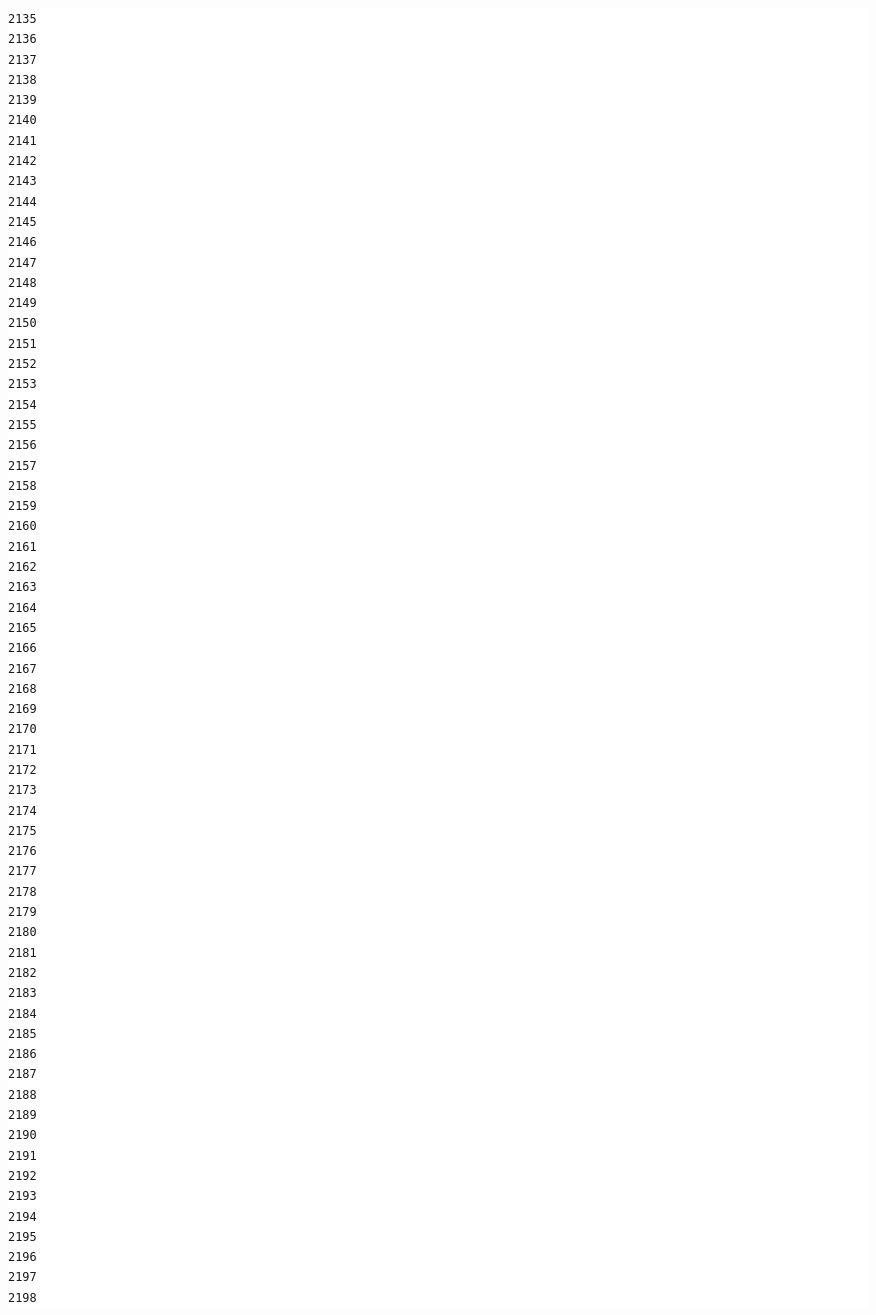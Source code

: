     2135
    2136
    2137
    2138
    2139
    2140
    2141
    2142
    2143
    2144
    2145
    2146
    2147
    2148
    2149
    2150
    2151
    2152
    2153
    2154
    2155
    2156
    2157
    2158
    2159
    2160
    2161
    2162
    2163
    2164
    2165
    2166
    2167
    2168
    2169
    2170
    2171
    2172
    2173
    2174
    2175
    2176
    2177
    2178
    2179
    2180
    2181
    2182
    2183
    2184
    2185
    2186
    2187
    2188
    2189
    2190
    2191
    2192
    2193
    2194
    2195
    2196
    2197
    2198